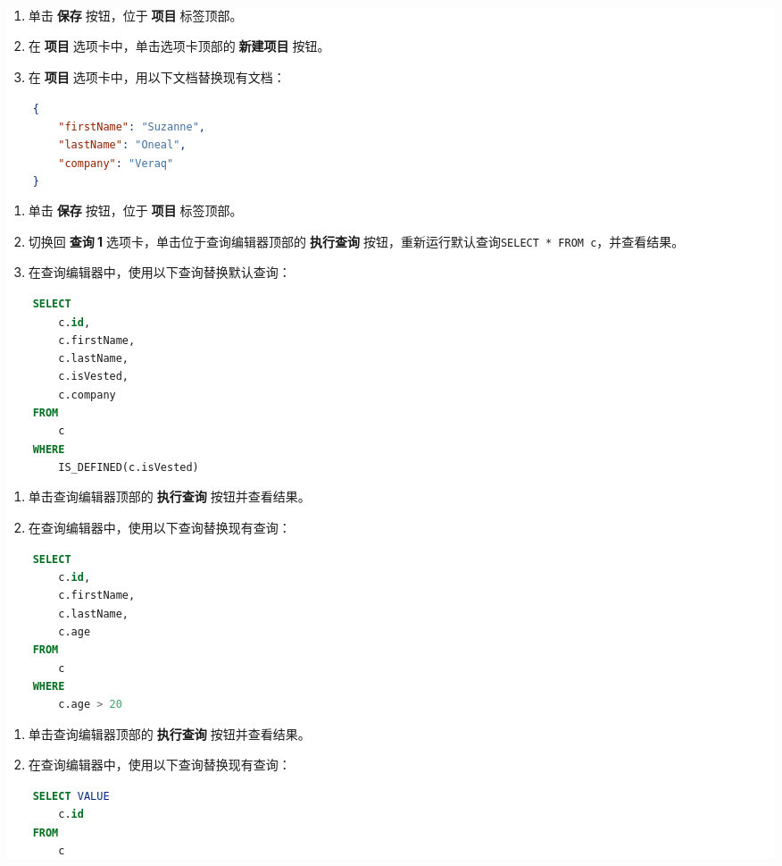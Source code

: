 1. 单击 **保存** 按钮，位于 **项目** 标签顶部。

1. 在 **项目** 选项卡中，单击选项卡顶部的 **新建项目** 按钮。

1. 在 **项目** 选项卡中，用以下文档替换现有文档：

```json
    {
        "firstName": "Suzanne",
        "lastName": "Oneal",
        "company": "Veraq"
    }
```

1. 单击 **保存** 按钮，位于 **项目** 标签顶部。

1. 切换回 **查询 1** 选项卡，单击位于查询编辑器顶部的 **执行查询** 按钮，重新运行默认查询`SELECT * FROM c`，并查看结果。

1. 在查询编辑器中，使用以下查询替换默认查询：

```sql
    SELECT 
        c.id, 
        c.firstName, 
        c.lastName,
        c.isVested,
        c.company
    FROM 
        c
    WHERE
        IS_DEFINED(c.isVested)
```

1. 单击查询编辑器顶部的 **执行查询** 按钮并查看结果。

1. 在查询编辑器中，使用以下查询替换现有查询：

```sql
    SELECT 
        c.id, 
        c.firstName, 
        c.lastName,
        c.age
    FROM 
        c
    WHERE
        c.age > 20
```

1. 单击查询编辑器顶部的 **执行查询** 按钮并查看结果。

1. 在查询编辑器中，使用以下查询替换现有查询：

```sql
    SELECT VALUE 
        c.id 
    FROM
        c
```
